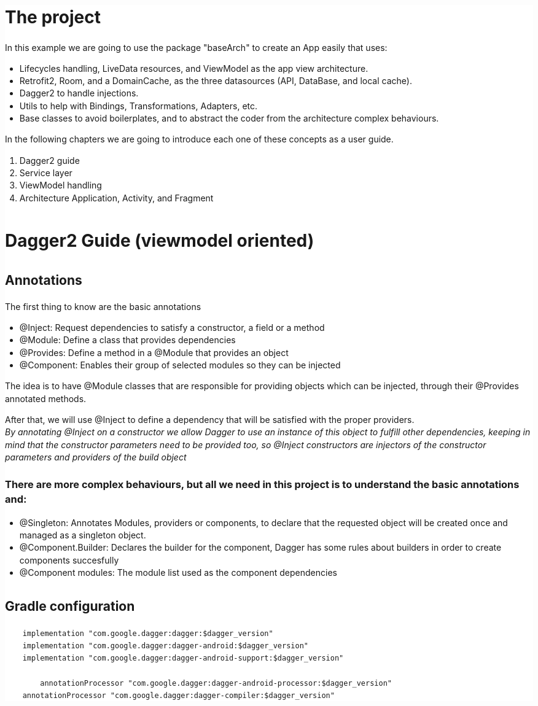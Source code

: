 # The project
In this example we are going to use the package "baseArch" to create an App easily that uses:
-   Lifecycles handling, LiveData resources, and ViewModel as the app view architecture.
-   Retrofit2, Room, and a DomainCache, as the three datasources (API, DataBase, and local cache).
-   Dagger2 to handle injections.
-   Utils to help with Bindings, Transformations, Adapters, etc.
-   Base classes to avoid boilerplates, and to abstract the coder from the architecture complex behaviours.

In the following chapters we are going to introduce each one of these concepts as a user guide.
1. Dagger2 guide
1. Service layer
1. ViewModel handling
1. Architecture Application, Activity, and Fragment

# Dagger2 Guide (viewmodel oriented)
## Annotations
The first thing to know are the basic annotations
*   @Inject: Request dependencies to satisfy a constructor, a field or a method
*   @Module: Define a class that provides dependencies
*   @Provides: Define a method in a @Module that provides an object
*   @Component: Enables their group of selected modules so they can be injected


The idea is to have @Module classes that are responsible for providing objects which can be injected, through their @Provides annotated methods.

After that, we will use @Inject to define a dependency that will be satisfied with the proper providers.\
*By annotating @Inject on a constructor we allow Dagger to use an instance of this object to fulfill other dependencies, keeping in mind that the constructor parameters need to be provided too, so @Inject constructors are injectors of the constructor parameters and providers of the build object*

### There are more complex behaviours, but all we need in this project is to understand the basic annotations and:
*   @Singleton: Annotates Modules, providers or components, to declare that the requested object will be created once and managed as a singleton object.
*   @Component.Builder: Declares the builder for the component, Dagger has some rules about builders in order to create components succesfully
*   @Component modules: The module list used as the component dependencies

## Gradle configuration
```
    implementation "com.google.dagger:dagger:$dagger_version"
    implementation "com.google.dagger:dagger-android:$dagger_version"
    implementation "com.google.dagger:dagger-android-support:$dagger_version"

        annotationProcessor "com.google.dagger:dagger-android-processor:$dagger_version"
    annotationProcessor "com.google.dagger:dagger-compiler:$dagger_version"
```
